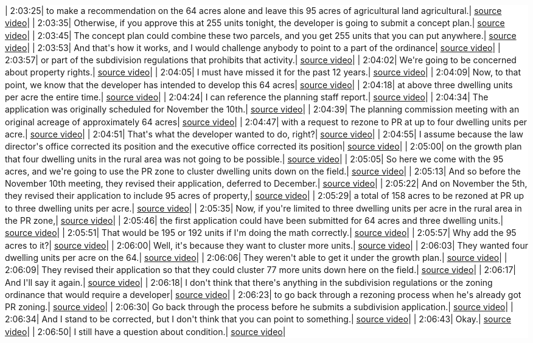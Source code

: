 | 2:03:25| to make a recommendation on the 64 acres alone and leave this 95 acres of agricultural land agricultural.| [source video](https://archive.org/details/co-com-r-267-220523-zoning?start=7405)|
| 2:03:35| Otherwise, if you approve this at 255 units tonight, the developer is going to submit a concept plan.| [source video](https://archive.org/details/co-com-r-267-220523-zoning?start=7415)|
| 2:03:45| The concept plan could combine these two parcels, and you get 255 units that you can put anywhere.| [source video](https://archive.org/details/co-com-r-267-220523-zoning?start=7425)|
| 2:03:53| And that's how it works, and I would challenge anybody to point to a part of the ordinance| [source video](https://archive.org/details/co-com-r-267-220523-zoning?start=7433)|
| 2:03:57| or part of the subdivision regulations that prohibits that activity.| [source video](https://archive.org/details/co-com-r-267-220523-zoning?start=7437)|
| 2:04:02| We're going to be concerned about property rights.| [source video](https://archive.org/details/co-com-r-267-220523-zoning?start=7442)|
| 2:04:05| I must have missed it for the past 12 years.| [source video](https://archive.org/details/co-com-r-267-220523-zoning?start=7445)|
| 2:04:09| Now, to that point, we know that the developer has intended to develop this 64 acres| [source video](https://archive.org/details/co-com-r-267-220523-zoning?start=7449)|
| 2:04:18| at above three dwelling units per acre the entire time.| [source video](https://archive.org/details/co-com-r-267-220523-zoning?start=7458)|
| 2:04:24| I can reference the planning staff report.| [source video](https://archive.org/details/co-com-r-267-220523-zoning?start=7464)|
| 2:04:34| The application was originally scheduled for November the 10th.| [source video](https://archive.org/details/co-com-r-267-220523-zoning?start=7474)|
| 2:04:39| The planning commission meeting with an original acreage of approximately 64 acres| [source video](https://archive.org/details/co-com-r-267-220523-zoning?start=7479)|
| 2:04:47| with a request to rezone to PR at up to four dwelling units per acre.| [source video](https://archive.org/details/co-com-r-267-220523-zoning?start=7487)|
| 2:04:51| That's what the developer wanted to do, right?| [source video](https://archive.org/details/co-com-r-267-220523-zoning?start=7491)|
| 2:04:55| I assume because the law director's office corrected its position and the executive office corrected its position| [source video](https://archive.org/details/co-com-r-267-220523-zoning?start=7495)|
| 2:05:00| on the growth plan that four dwelling units in the rural area was not going to be possible.| [source video](https://archive.org/details/co-com-r-267-220523-zoning?start=7500)|
| 2:05:05| So here we come with the 95 acres, and we're going to use the PR zone to cluster dwelling units down on the field.| [source video](https://archive.org/details/co-com-r-267-220523-zoning?start=7505)|
| 2:05:13| And so before the November 10th meeting, they revised their application, deferred to December.| [source video](https://archive.org/details/co-com-r-267-220523-zoning?start=7513)|
| 2:05:22| And on November the 5th, they revised their application to include 95 acres of property,| [source video](https://archive.org/details/co-com-r-267-220523-zoning?start=7522)|
| 2:05:29| a total of 158 acres to be rezoned at PR up to three dwelling units per acre.| [source video](https://archive.org/details/co-com-r-267-220523-zoning?start=7529)|
| 2:05:35| Now, if you're limited to three dwelling units per acre in the rural area in the PR zone,| [source video](https://archive.org/details/co-com-r-267-220523-zoning?start=7535)|
| 2:05:46| the first application could have been submitted for 64 acres and three dwelling units.| [source video](https://archive.org/details/co-com-r-267-220523-zoning?start=7546)|
| 2:05:51| That would be 195 or 192 units if I'm doing the math correctly.| [source video](https://archive.org/details/co-com-r-267-220523-zoning?start=7551)|
| 2:05:57| Why add the 95 acres to it?| [source video](https://archive.org/details/co-com-r-267-220523-zoning?start=7557)|
| 2:06:00| Well, it's because they want to cluster more units.| [source video](https://archive.org/details/co-com-r-267-220523-zoning?start=7560)|
| 2:06:03| They wanted four dwelling units per acre on the 64.| [source video](https://archive.org/details/co-com-r-267-220523-zoning?start=7563)|
| 2:06:06| They weren't able to get it under the growth plan.| [source video](https://archive.org/details/co-com-r-267-220523-zoning?start=7566)|
| 2:06:09| They revised their application so that they could cluster 77 more units down here on the field.| [source video](https://archive.org/details/co-com-r-267-220523-zoning?start=7569)|
| 2:06:17| And I'll say it again.| [source video](https://archive.org/details/co-com-r-267-220523-zoning?start=7577)|
| 2:06:18| I don't think that there's anything in the subdivision regulations or the zoning ordinance that would require a developer| [source video](https://archive.org/details/co-com-r-267-220523-zoning?start=7578)|
| 2:06:23| to go back through a rezoning process when he's already got PR zoning.| [source video](https://archive.org/details/co-com-r-267-220523-zoning?start=7583)|
| 2:06:30| Go back through the process before he submits a subdivision application.| [source video](https://archive.org/details/co-com-r-267-220523-zoning?start=7590)|
| 2:06:34| And I stand to be corrected, but I don't think that you can point to something.| [source video](https://archive.org/details/co-com-r-267-220523-zoning?start=7594)|
| 2:06:43| Okay.| [source video](https://archive.org/details/co-com-r-267-220523-zoning?start=7603)|
| 2:06:50| I still have a question about condition.| [source video](https://archive.org/details/co-com-r-267-220523-zoning?start=7610)|